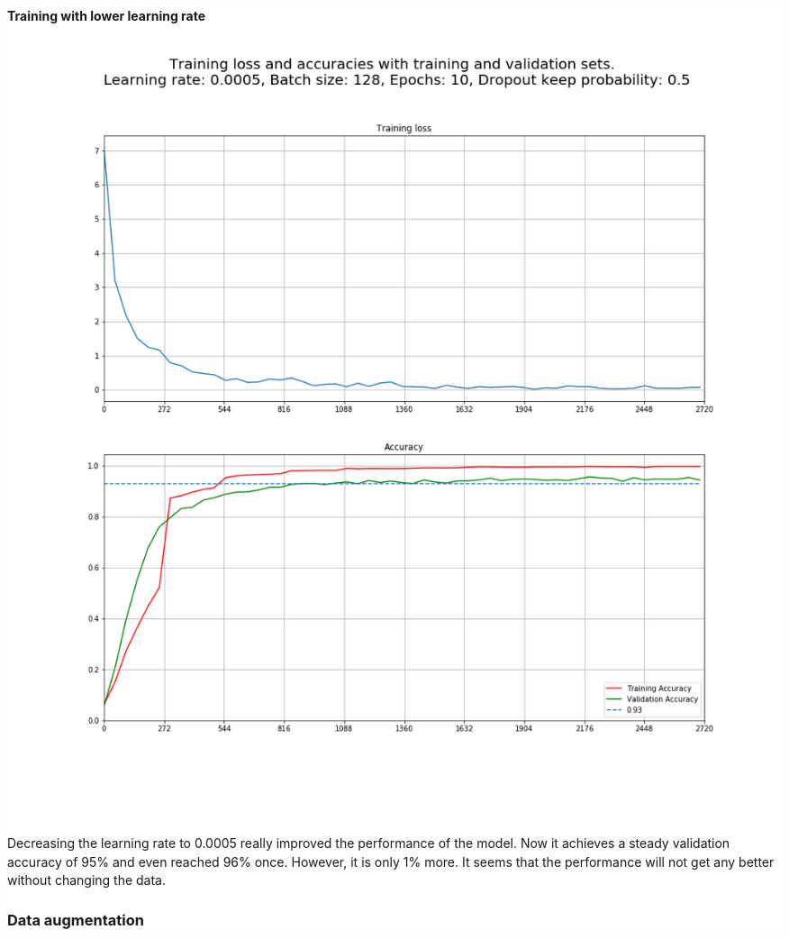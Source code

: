 #### Training with lower learning rate

![ Image10](./ImgsReport/10_LeNetImprovedTrainingResults02.png  "TrainingImproved2")

Decreasing the learning rate to 0.0005 really improved the performance of the model. Now it achieves a steady validation accuracy of 95% and even reached 96% once. However, it is only 1% more. It seems that the performance will not get any better without changing the data.

### Data augmentation
